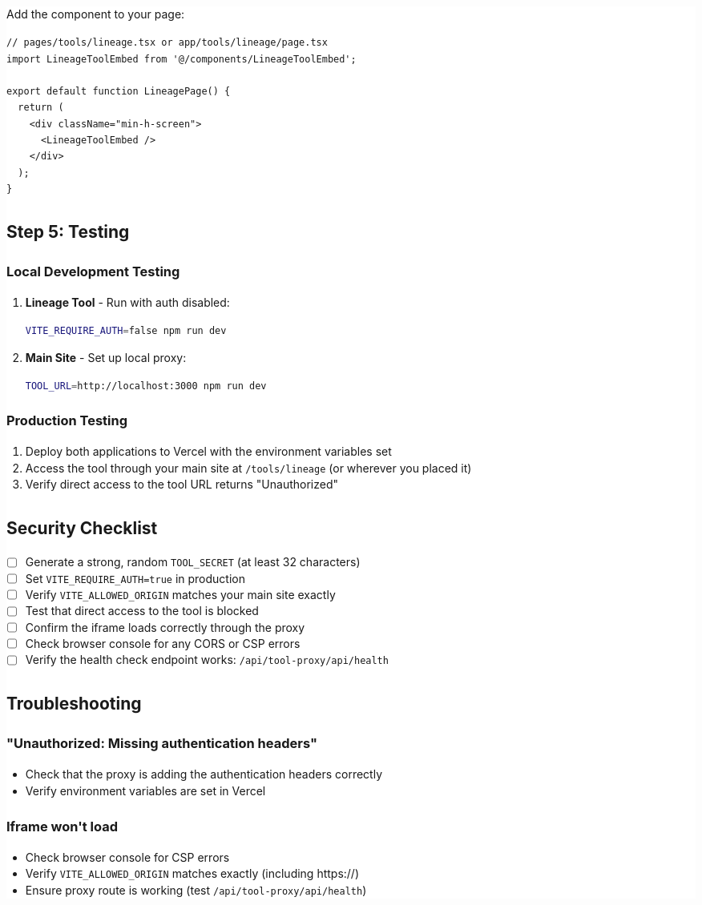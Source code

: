 Add the component to your page:

```tsx
// pages/tools/lineage.tsx or app/tools/lineage/page.tsx
import LineageToolEmbed from '@/components/LineageToolEmbed';

export default function LineagePage() {
  return (
    <div className="min-h-screen">
      <LineageToolEmbed />
    </div>
  );
}
```

## Step 5: Testing

### Local Development Testing

1. **Lineage Tool** - Run with auth disabled:
   ```bash
   VITE_REQUIRE_AUTH=false npm run dev
   ```

2. **Main Site** - Set up local proxy:
   ```bash
   TOOL_URL=http://localhost:3000 npm run dev
   ```

### Production Testing

1. Deploy both applications to Vercel with the environment variables set
2. Access the tool through your main site at `/tools/lineage` (or wherever you placed it)
3. Verify direct access to the tool URL returns "Unauthorized"

## Security Checklist

- [ ] Generate a strong, random `TOOL_SECRET` (at least 32 characters)
- [ ] Set `VITE_REQUIRE_AUTH=true` in production
- [ ] Verify `VITE_ALLOWED_ORIGIN` matches your main site exactly
- [ ] Test that direct access to the tool is blocked
- [ ] Confirm the iframe loads correctly through the proxy
- [ ] Check browser console for any CORS or CSP errors
- [ ] Verify the health check endpoint works: `/api/tool-proxy/api/health`

## Troubleshooting

### "Unauthorized: Missing authentication headers"
- Check that the proxy is adding the authentication headers correctly
- Verify environment variables are set in Vercel

### Iframe won't load
- Check browser console for CSP errors
- Verify `VITE_ALLOWED_ORIGIN` matches exactly (including https://)
- Ensure proxy route is working (test `/api/tool-proxy/api/health`)

